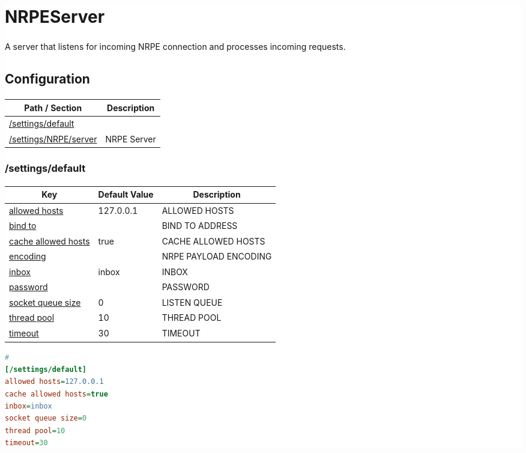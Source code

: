 # NRPEServer

A server that listens for incoming NRPE connection and processes incoming requests.






## Configuration



| Path / Section                        | Description |
|---------------------------------------|-------------|
| [/settings/default](#)                |             |
| [/settings/NRPE/server](#nrpe-server) | NRPE Server |



### /settings/default <a id="/settings/default"/>






| Key                                         | Default Value | Description           |
|---------------------------------------------|---------------|-----------------------|
| [allowed hosts](#allowed-hosts)             | 127.0.0.1     | ALLOWED HOSTS         |
| [bind to](#bind-to-address)                 |               | BIND TO ADDRESS       |
| [cache allowed hosts](#cache-allowed-hosts) | true          | CACHE ALLOWED HOSTS   |
| [encoding](#nrpe-payload-encoding)          |               | NRPE PAYLOAD ENCODING |
| [inbox](#inbox)                             | inbox         | INBOX                 |
| [password](#password)                       |               | PASSWORD              |
| [socket queue size](#listen-queue)          | 0             | LISTEN QUEUE          |
| [thread pool](#thread-pool)                 | 10            | THREAD POOL           |
| [timeout](#timeout)                         | 30            | TIMEOUT               |



```ini
# 
[/settings/default]
allowed hosts=127.0.0.1
cache allowed hosts=true
inbox=inbox
socket queue size=0
thread pool=10
timeout=30

```
